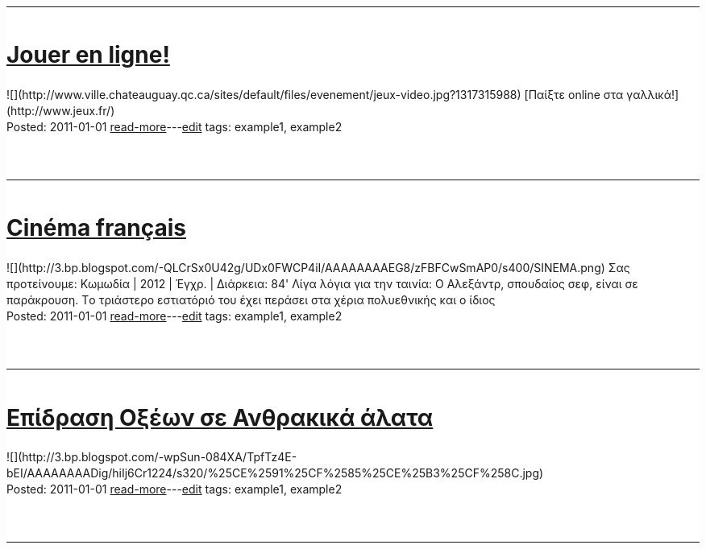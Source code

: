 <hr>

<h1><a class="readmorelink" href="gymnasioker4.github.io-master/oldposts/cob131.md">Jouer en ligne!</a></h1>
![](http://www.ville.chateauguay.qc.ca/sites/default/files/evenement/jeux-video.jpg?1317315988) 
[Παίξτε online στα γαλλικά!](http://www.jeux.fr/)
<br>
<div class='readmore'>
Posted: 2011-01-01
<a class="readmorelink" href="gymnasioker4.github.io-master/oldposts/cob131.md">read-more</a>---<a class="editlink" target="_blank" href="/hugo/admin/scripts/edit.sh?file=gymnasioker4.github.io-master/oldposts/cob131.md&cmd=open">edit</a>
tags: example1, example2
<br><br><br>
</div>
<hr>

<h1><a class="readmorelink" href="gymnasioker4.github.io-master/oldposts/cob130.md">Cinéma français</a></h1>
![](http://3.bp.blogspot.com/-QLCrSx0U42g/UDx0FWCP4iI/AAAAAAAAEG8/zFBFCwSmAP0/s400/SINEMA.png) 
Σας προτείνουμε: 
Κωμωδία | 2012 | Έγχρ. | Διάρκεια: 84' 
<iframe width="560" height="315" src="http://www.youtube.com/embed/twY7CLq3hyc" frameborder="0" allowfullscreen=""></iframe>Λίγα λόγια για την ταινία: 
O Aλεξάντρ, σπουδαίος σεφ, είναι σε παράκρουση. Tο τριάστερο εστιατόριό του έχει περάσει στα χέρια πολυεθνικής και ο ίδιος
<br>
<div class='readmore'>
Posted: 2011-01-01
<a class="readmorelink" href="gymnasioker4.github.io-master/oldposts/cob130.md">read-more</a>---<a class="editlink" target="_blank" href="/hugo/admin/scripts/edit.sh?file=gymnasioker4.github.io-master/oldposts/cob130.md&cmd=open">edit</a>
tags: example1, example2
<br><br><br>
</div>
<hr>

<h1><a class="readmorelink" href="gymnasioker4.github.io-master/oldposts/cob129.md">Επίδραση Οξέων σε Ανθρακικά άλατα</a></h1>
![](http://3.bp.blogspot.com/-wpSun-084XA/TpfTz4E-bEI/AAAAAAAADig/hiIj6Cr1224/s320/%25CE%2591%25CF%2585%25CE%25B3%25CF%258C.jpg) 
<iframe height="350" src="https://docs.google.com/file/d/0B_I1oSy0BsA3U2E1aGlrSmdqTnM/preview" width="500"></iframe>
<br>
<div class='readmore'>
Posted: 2011-01-01
<a class="readmorelink" href="gymnasioker4.github.io-master/oldposts/cob129.md">read-more</a>---<a class="editlink" target="_blank" href="/hugo/admin/scripts/edit.sh?file=gymnasioker4.github.io-master/oldposts/cob129.md&cmd=open">edit</a>
tags: example1, example2
<br><br><br>
</div>
<hr>
